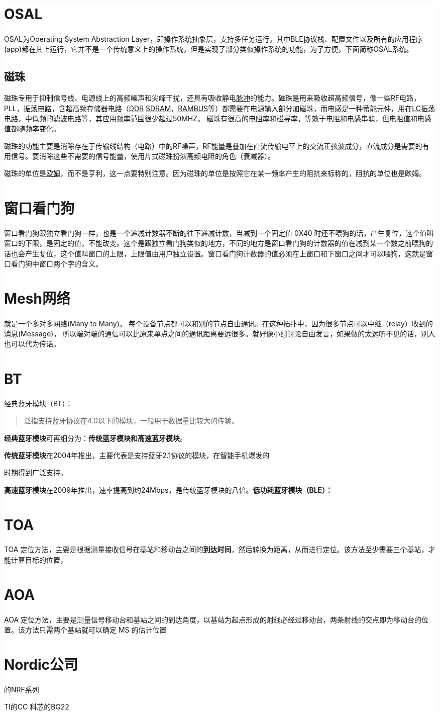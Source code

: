 # OSAL

OSAL为Operating System Abstraction Layer，即操作系统抽象层，支持多任务运行，其中BLE协议栈、配置文件以及所有的应用程序(app)都在其上运行，它并不是一个传统意义上的操作系统，但是实现了部分类似操作系统的功能，为了方便，下面简称OSAL系统。

## 磁珠

磁珠专用于抑制信号线、电源线上的高频噪声和尖峰干扰，还具有吸收静电[脉冲](https://baike.baidu.com/item/脉冲/1938481)的能力。磁珠是用来吸收超高频信号，像一些RF电路，PLL，[振荡电路](https://baike.baidu.com/item/振荡电路/11043717)，含超高频存储器电路（[DDR](https://baike.baidu.com/item/DDR/105442) [SDRAM](https://baike.baidu.com/item/SDRAM/362234)，[RAMBUS](https://baike.baidu.com/item/RAMBUS/554144)等）都需要在电源输入部分加磁珠，而电感是一种蓄能元件，用在[LC振荡电路](https://baike.baidu.com/item/LC振荡电路)，中低频的[滤波电路](https://baike.baidu.com/item/滤波电路/2093250)等，其应用[频率范围](https://baike.baidu.com/item/频率范围/8669906)很少超过50MHZ。 磁珠有很高的[电阻率](https://baike.baidu.com/item/电阻率/786893)和磁导率，等效于电阻和电感串联，但电阻值和电感值都随频率变化。

磁珠的功能主要是消除存在于传输线结构（电路）中的RF噪声，RF能量是叠加在直流传输电平上的交流正弦波成分，直流成分是需要的有用信号。要消除这些不需要的信号能量，使用片式磁珠扮演高频电阻的角色（衰减器）。

磁珠的单位是[欧姆](https://baike.baidu.com/item/欧姆)，而不是亨利，这一点要特别注意。因为磁珠的单位是按照它在某一频率产生的阻抗来标称的，阻抗的单位也是欧姆。

# 窗口看门狗

窗口看门狗跟独立看门狗一样，也是一个递减计数器不断的往下递减计数，当减到一个固定值 0X40 时还不喂狗的话，产生复位，这个值叫窗口的下限，是固定的值，不能改变。这个是跟独立看门狗类似的地方，不同的地方是窗口看门狗的计数器的值在减到某一个数之前喂狗的话也会产生复位，这个值叫窗口的上限，上限值由用户独立设置。窗口看门狗计数器的值必须在上窗口和下窗口之间才可以喂狗，这就是窗口看门狗中窗口两个字的含义。



# Mesh网络

就是一个多对多网络(Many to Many)。 每个设备节点都可以和别的节点自由通讯。在这种拓扑中，因为很多节点可以中继（relay）收到的消息(Message)， 所以端对端的通信可以比原来单点之间的通讯距离要远很多。就好像小组讨论自由发言，如果做的太远听不见的话，别人也可以代为传话。

# BT

经典蓝牙模块（BT）：

> 泛指支持蓝牙协议在4.0以下的模块，一般用于数据量比较大的传输。

**经典蓝牙模块**可再细分为：**传统蓝牙模块和高速蓝牙模块**。

**传统蓝牙模块**在2004年推出，主要代表是支持蓝牙2.1协议的模块，在智能手机爆发的

时期得到广泛支持。

**高速蓝牙模块**在2009年推出，速率提高到约24Mbps，是传统蓝牙模块的八倍。**低功耗蓝牙模块（BLE）：**

# TOA

TOA 定位方法，主要是根据测量接收信号在基站和移动台之间的**到达时间**，然后转换为距离，从而进行定位。该方法至少需要三个基站，才能计算目标的位置，

# AOA

AOA 定位方法，主要是测量信号移动台和基站之间的到达角度，以基站为起点形成的射线必经过移动台，两条射线的交点即为移动台的位置。该方法只需两个基站就可以确定 MS 的估计位置

# Nordic公司

的NRF系列

TI的CC 科芯的BG22